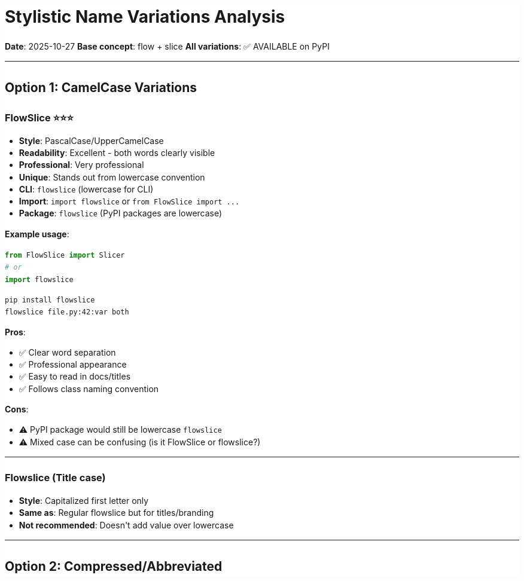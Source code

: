 # Stylistic Name Variations Analysis

**Date**: 2025-10-27
**Base concept**: flow + slice
**All variations**: ✅ AVAILABLE on PyPI

---

## Option 1: CamelCase Variations

### **FlowSlice** ⭐⭐⭐
- **Style**: PascalCase/UpperCamelCase
- **Readability**: Excellent - both words clearly visible
- **Professional**: Very professional
- **Unique**: Stands out from lowercase convention
- **CLI**: `flowslice` (lowercase for CLI)
- **Import**: `import flowslice` or `from FlowSlice import ...`
- **Package**: `flowslice` (PyPI packages are lowercase)

**Example usage**:
```python
from FlowSlice import Slicer
# or
import flowslice
```

```bash
pip install flowslice
flowslice file.py:42:var both
```

**Pros**:
- ✅ Clear word separation
- ✅ Professional appearance
- ✅ Easy to read in docs/titles
- ✅ Follows class naming convention

**Cons**:
- ⚠️ PyPI package would still be lowercase `flowslice`
- ⚠️ Mixed case can be confusing (is it FlowSlice or flowslice?)

---

### **Flowslice** (Title case)
- **Style**: Capitalized first letter only
- **Same as**: Regular flowslice but for titles/branding
- **Not recommended**: Doesn't add value over lowercase

---

## Option 2: Compressed/Abbreviated
